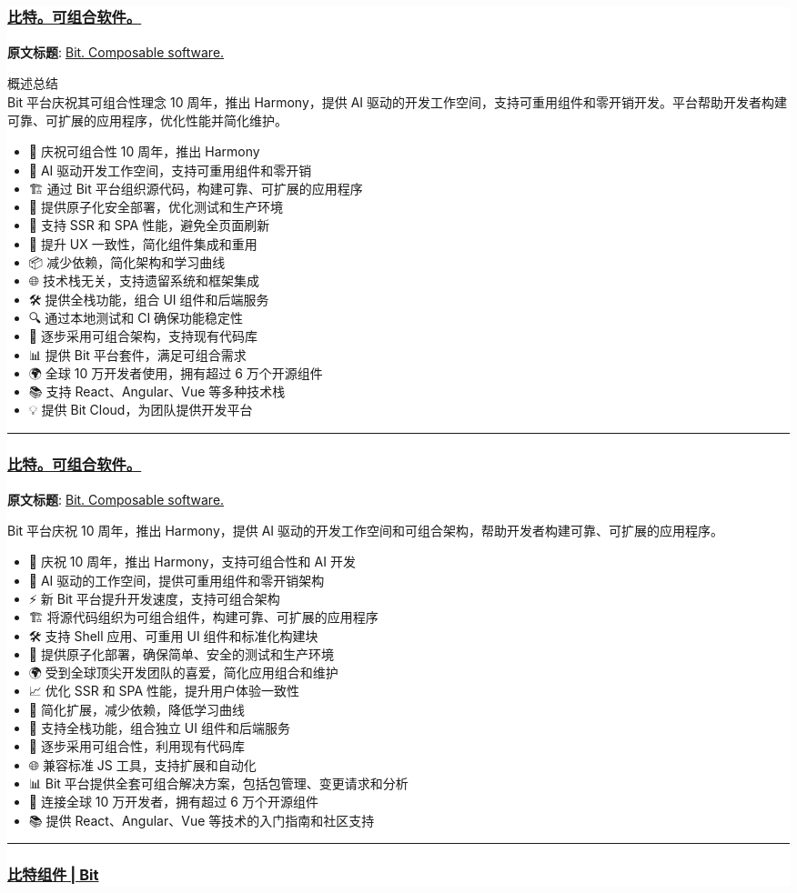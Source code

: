 ### [比特。可组合软件。](https://bit.dev/?utm_source=newsletter&utm_medium=email&utm_campaign=WTWProductReview)

**原文标题**: [Bit. Composable software.](https://bit.dev/?utm_source=newsletter&utm_medium=email&utm_campaign=WTWProductReview)

概述总结  
Bit 平台庆祝其可组合性理念 10 周年，推出 Harmony，提供 AI 驱动的开发工作空间，支持可重用组件和零开销开发。平台帮助开发者构建可靠、可扩展的应用程序，优化性能并简化维护。  

- 🎉 庆祝可组合性 10 周年，推出 Harmony  
- 🤖 AI 驱动开发工作空间，支持可重用组件和零开销  
- 🏗️ 通过 Bit 平台组织源代码，构建可靠、可扩展的应用程序  
- 🚀 提供原子化安全部署，优化测试和生产环境  
- 🔄 支持 SSR 和 SPA 性能，避免全页面刷新  
- 🧩 提升 UX 一致性，简化组件集成和重用  
- 📦 减少依赖，简化架构和学习曲线  
- 🌐 技术栈无关，支持遗留系统和框架集成  
- 🛠️ 提供全栈功能，组合 UI 组件和后端服务  
- 🔍 通过本地测试和 CI 确保功能稳定性  
- 🔄 逐步采用可组合架构，支持现有代码库  
- 📊 提供 Bit 平台套件，满足可组合需求  
- 🌍 全球 10 万开发者使用，拥有超过 6 万个开源组件  
- 📚 支持 React、Angular、Vue 等多种技术栈  
- 💡 提供 Bit Cloud，为团队提供开发平台

---

### [比特。可组合软件。](https://bit.dev/?utm_source=newsletter&utm_medium=email&utm_campaign=WTWProductReview)

**原文标题**: [Bit. Composable software.](https://bit.dev/?utm_source=newsletter&utm_medium=email&utm_campaign=WTWProductReview)

Bit 平台庆祝 10 周年，推出 Harmony，提供 AI 驱动的开发工作空间和可组合架构，帮助开发者构建可靠、可扩展的应用程序。

- 🎉 庆祝 10 周年，推出 Harmony，支持可组合性和 AI 开发  
- 🤖 AI 驱动的工作空间，提供可重用组件和零开销架构  
- ⚡ 新 Bit 平台提升开发速度，支持可组合架构  
- 🏗️ 将源代码组织为可组合组件，构建可靠、可扩展的应用程序  
- 🛠️ 支持 Shell 应用、可重用 UI 组件和标准化构建块  
- 🚀 提供原子化部署，确保简单、安全的测试和生产环境  
- 🌍 受到全球顶尖开发团队的喜爱，简化应用组合和维护  
- 📈 优化 SSR 和 SPA 性能，提升用户体验一致性  
- 🔄 简化扩展，减少依赖，降低学习曲线  
- 🔧 支持全栈功能，组合独立 UI 组件和后端服务  
- 🔄 逐步采用可组合性，利用现有代码库  
- 🌐 兼容标准 JS 工具，支持扩展和自动化  
- 📊 Bit 平台提供全套可组合解决方案，包括包管理、变更请求和分析  
- 👥 连接全球 10 万开发者，拥有超过 6 万个开源组件  
- 📚 提供 React、Angular、Vue 等技术的入门指南和社区支持

---

### [比特组件 | Bit](https://bit.dev/reference/components/the-bit-component/?utm_source=newsletter&utm_medium=email&utm_campaign=WTWProductReview)
